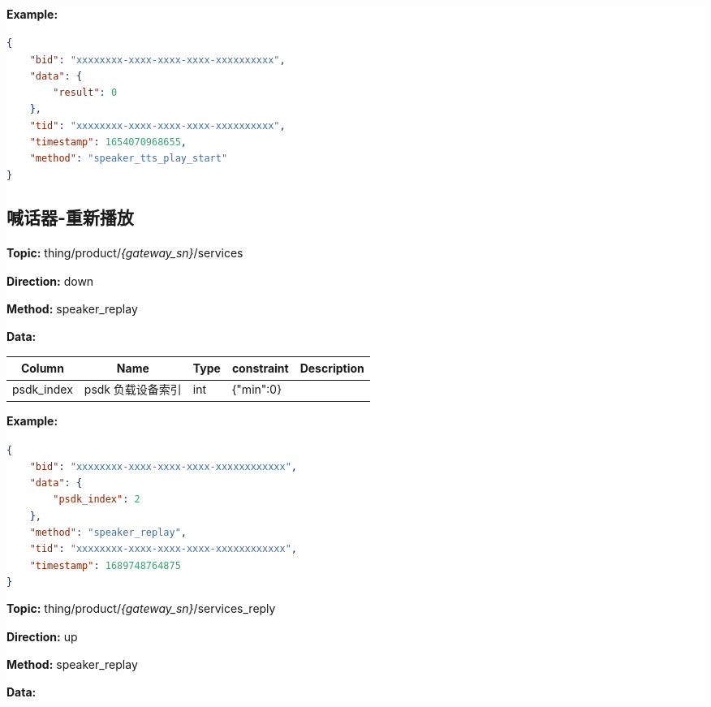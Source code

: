 
 

**Example:**
```json
{
	"bid": "xxxxxxxx-xxxx-xxxx-xxxx-xxxxxxxxxx",
	"data": {
		"result": 0
	},
	"tid": "xxxxxxxx-xxxx-xxxx-xxxx-xxxxxxxxxx",
	"timestamp": 1654070968655,
	"method": "speaker_tts_play_start"
}
```


## 喊话器-重新播放



**Topic:** thing/product/*{gateway_sn}*/services

**Direction:** down

**Method:** speaker_replay

**Data:**

|Column|Name|Type|constraint|Description|
|---|---|---|---|---|
|psdk_index|psdk 负载设备索引|int| {&#34;min&#34;:0} ||


 



**Example:**
```json
{
	"bid": "xxxxxxxx-xxxx-xxxx-xxxx-xxxxxxxxxxxx",
	"data": {
		"psdk_index": 2
	},
	"method": "speaker_replay",
	"tid": "xxxxxxxx-xxxx-xxxx-xxxx-xxxxxxxxxxxx",
	"timestamp": 1689748764875
}
```



**Topic:** thing/product/*{gateway_sn}*/services_reply

**Direction:** up

**Method:** speaker_replay

**Data:**
